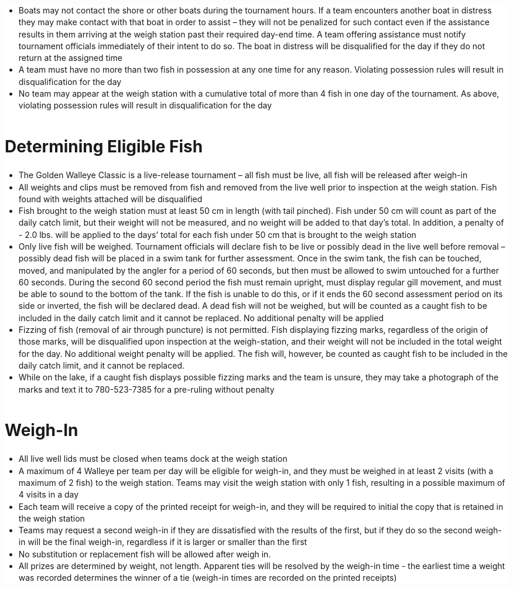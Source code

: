 - Boats may not contact the shore or other boats during the tournament hours. If a team encounters another boat in distress they may make contact with that boat in order to assist – they will not be penalized for such contact even if the assistance results in them arriving at the weigh station past their required day-end time. A team offering assistance must notify tournament officials immediately of their intent to do so. The boat in distress will be disqualified for the day if they do not return at the assigned time
- A team must have no more than two fish in possession at any one time for any reason. Violating possession rules will result in disqualification for the day
- No team may appear at the weigh station with a cumulative total of more than 4 fish in one day of the tournament. As above, violating possession rules will result in disqualification for the day

# Determining Eligible Fish

- The Golden Walleye Classic is a live-release tournament – all fish must be live, all fish will be released after weigh-in
- All weights and clips must be removed from fish and removed from the live well prior to inspection at the weigh station. Fish found with weights attached will be disqualified
- Fish brought to the weigh station must at least 50 cm in length (with tail pinched). Fish under 50 cm will count as part of the daily catch limit, but their weight will not be measured, and no weight will be added to that day’s total. In addition, a penalty of - 2.0 lbs. will be applied to the days’ total for each fish under 50 cm that is brought to the weigh station
- Only live fish will be weighed. Tournament officials will declare fish to be live or possibly dead in the live well before removal – possibly dead fish will be placed in a swim tank for further assessment. Once in the swim tank, the fish can be touched, moved, and manipulated by the angler for a period of 60 seconds, but then must be allowed to swim untouched for a further 60 seconds. During the second 60 second period the fish must remain upright, must display regular gill movement, and must be able to sound to the bottom of the tank. If the fish is unable to do this, or if it ends the 60 second assessment period on its side or inverted, the fish will be declared dead. A dead fish will not be weighed, but will be counted as a caught fish to be included in the daily catch limit and it cannot be replaced. No additional penalty will be applied
- Fizzing of fish (removal of air through puncture) is not permitted. Fish displaying fizzing marks, regardless of the origin of those marks, will be disqualified upon inspection at the weigh-station, and their weight will not be included in the total weight for the day. No additional weight penalty will be applied. The fish will, however, be counted as caught fish to be included in the daily catch limit, and it cannot be replaced.
- While on the lake, if a caught fish displays possible fizzing marks and the team is unsure, they may take a photograph of the marks and text it to 780-523-7385 for a pre-ruling without penalty

# Weigh-In

- All live well lids must be closed when teams dock at the weigh station
- A maximum of 4 Walleye per team per day will be eligible for weigh-in, and they must be weighed in at least 2 visits (with a maximum of 2 fish) to the weigh station. Teams may visit the weigh station with only 1 fish, resulting in a possible maximum of 4 visits in a day
- Each team will receive a copy of the printed receipt for weigh-in, and they will be required to initial the copy that is retained in the weigh station
- Teams may request a second weigh-in if they are dissatisfied with the results of the first, but if they do so the second weigh-in will be the final weigh-in, regardless if it is larger or smaller than the first
- No substitution or replacement fish will be allowed after weigh in.
- All prizes are determined by weight, not length. Apparent ties will be resolved by the weigh-in time - the earliest time a weight was recorded determines the winner of a tie (weigh-in times are recorded on the printed receipts)
